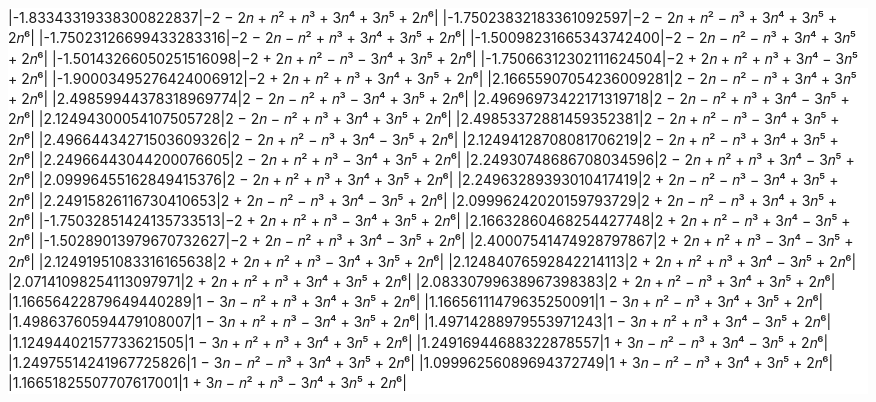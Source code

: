|-1.83343319338300822837|−2 − 2𝑛 + 𝑛² + 𝑛³ + 3𝑛⁴ + 3𝑛⁵ + 2𝑛⁶|
|-1.75023832183361092597|−2 − 2𝑛 + 𝑛² − 𝑛³ + 3𝑛⁴ + 3𝑛⁵ + 2𝑛⁶|
|-1.75023126699433283316|−2 − 2𝑛 − 𝑛² + 𝑛³ + 3𝑛⁴ + 3𝑛⁵ + 2𝑛⁶|
|-1.50098231665343742400|−2 − 2𝑛 − 𝑛² − 𝑛³ + 3𝑛⁴ + 3𝑛⁵ + 2𝑛⁶|
|-1.50143266050251516098|−2 + 2𝑛 + 𝑛² − 𝑛³ − 3𝑛⁴ + 3𝑛⁵ + 2𝑛⁶|
|-1.75066312302111624504|−2 + 2𝑛 + 𝑛² + 𝑛³ + 3𝑛⁴ − 3𝑛⁵ + 2𝑛⁶|
|-1.90003495276424006912|−2 + 2𝑛 + 𝑛² + 𝑛³ + 3𝑛⁴ + 3𝑛⁵ + 2𝑛⁶|
|2.16655907054236009281|2 − 2𝑛 − 𝑛² − 𝑛³ + 3𝑛⁴ + 3𝑛⁵ + 2𝑛⁶|
|2.49859944378318969774|2 − 2𝑛 − 𝑛² + 𝑛³ − 3𝑛⁴ + 3𝑛⁵ + 2𝑛⁶|
|2.49696973422171319718|2 − 2𝑛 − 𝑛² + 𝑛³ + 3𝑛⁴ − 3𝑛⁵ + 2𝑛⁶|
|2.12494300054107505728|2 − 2𝑛 − 𝑛² + 𝑛³ + 3𝑛⁴ + 3𝑛⁵ + 2𝑛⁶|
|2.49853372881459352381|2 − 2𝑛 + 𝑛² − 𝑛³ − 3𝑛⁴ + 3𝑛⁵ + 2𝑛⁶|
|2.49664434271503609326|2 − 2𝑛 + 𝑛² − 𝑛³ + 3𝑛⁴ − 3𝑛⁵ + 2𝑛⁶|
|2.12494128708081706219|2 − 2𝑛 + 𝑛² − 𝑛³ + 3𝑛⁴ + 3𝑛⁵ + 2𝑛⁶|
|2.24966443044200076605|2 − 2𝑛 + 𝑛² + 𝑛³ − 3𝑛⁴ + 3𝑛⁵ + 2𝑛⁶|
|2.24930748686708034596|2 − 2𝑛 + 𝑛² + 𝑛³ + 3𝑛⁴ − 3𝑛⁵ + 2𝑛⁶|
|2.09996455162849415376|2 − 2𝑛 + 𝑛² + 𝑛³ + 3𝑛⁴ + 3𝑛⁵ + 2𝑛⁶|
|2.24963289393010417419|2 + 2𝑛 − 𝑛² − 𝑛³ − 3𝑛⁴ + 3𝑛⁵ + 2𝑛⁶|
|2.24915826116730410653|2 + 2𝑛 − 𝑛² − 𝑛³ + 3𝑛⁴ − 3𝑛⁵ + 2𝑛⁶|
|2.09996242020159793729|2 + 2𝑛 − 𝑛² − 𝑛³ + 3𝑛⁴ + 3𝑛⁵ + 2𝑛⁶|
|-1.75032851424135733513|−2 + 2𝑛 + 𝑛² + 𝑛³ − 3𝑛⁴ + 3𝑛⁵ + 2𝑛⁶|
|2.16632860468254427748|2 + 2𝑛 + 𝑛² − 𝑛³ + 3𝑛⁴ − 3𝑛⁵ + 2𝑛⁶|
|-1.50289013979670732627|−2 + 2𝑛 − 𝑛² + 𝑛³ + 3𝑛⁴ − 3𝑛⁵ + 2𝑛⁶|
|2.40007541474928797867|2 + 2𝑛 + 𝑛² + 𝑛³ − 3𝑛⁴ − 3𝑛⁵ + 2𝑛⁶|
|2.12491951083316165638|2 + 2𝑛 + 𝑛² + 𝑛³ − 3𝑛⁴ + 3𝑛⁵ + 2𝑛⁶|
|2.12484076592842214113|2 + 2𝑛 + 𝑛² + 𝑛³ + 3𝑛⁴ − 3𝑛⁵ + 2𝑛⁶|
|2.07141098254113097971|2 + 2𝑛 + 𝑛² + 𝑛³ + 3𝑛⁴ + 3𝑛⁵ + 2𝑛⁶|
|2.08330799638967398383|2 + 2𝑛 + 𝑛² − 𝑛³ + 3𝑛⁴ + 3𝑛⁵ + 2𝑛⁶|
|1.16656422879649440289|1 − 3𝑛 − 𝑛² + 𝑛³ + 3𝑛⁴ + 3𝑛⁵ + 2𝑛⁶|
|1.16656111479635250091|1 − 3𝑛 + 𝑛² − 𝑛³ + 3𝑛⁴ + 3𝑛⁵ + 2𝑛⁶|
|1.49863760594479108007|1 − 3𝑛 + 𝑛² + 𝑛³ − 3𝑛⁴ + 3𝑛⁵ + 2𝑛⁶|
|1.49714288979553971243|1 − 3𝑛 + 𝑛² + 𝑛³ + 3𝑛⁴ − 3𝑛⁵ + 2𝑛⁶|
|1.12494402157733621505|1 − 3𝑛 + 𝑛² + 𝑛³ + 3𝑛⁴ + 3𝑛⁵ + 2𝑛⁶|
|1.24916944688322878557|1 + 3𝑛 − 𝑛² − 𝑛³ + 3𝑛⁴ − 3𝑛⁵ + 2𝑛⁶|
|1.24975514241967725826|1 − 3𝑛 − 𝑛² − 𝑛³ + 3𝑛⁴ + 3𝑛⁵ + 2𝑛⁶|
|1.09996256089694372749|1 + 3𝑛 − 𝑛² − 𝑛³ + 3𝑛⁴ + 3𝑛⁵ + 2𝑛⁶|
|1.16651825507707617001|1 + 3𝑛 − 𝑛² + 𝑛³ − 3𝑛⁴ + 3𝑛⁵ + 2𝑛⁶|